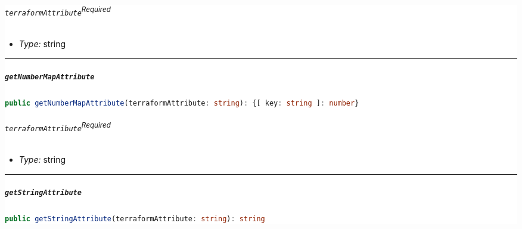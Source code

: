 ###### `terraformAttribute`<sup>Required</sup> <a name="terraformAttribute" id="rhizo-co-terraform-provider-oci.dataOciAdmVulnerabilityAudit.DataOciAdmVulnerabilityAuditConfigurationOutputReference.getNumberListAttribute.parameter.terraformAttribute"></a>

- *Type:* string

---

##### `getNumberMapAttribute` <a name="getNumberMapAttribute" id="rhizo-co-terraform-provider-oci.dataOciAdmVulnerabilityAudit.DataOciAdmVulnerabilityAuditConfigurationOutputReference.getNumberMapAttribute"></a>

```typescript
public getNumberMapAttribute(terraformAttribute: string): {[ key: string ]: number}
```

###### `terraformAttribute`<sup>Required</sup> <a name="terraformAttribute" id="rhizo-co-terraform-provider-oci.dataOciAdmVulnerabilityAudit.DataOciAdmVulnerabilityAuditConfigurationOutputReference.getNumberMapAttribute.parameter.terraformAttribute"></a>

- *Type:* string

---

##### `getStringAttribute` <a name="getStringAttribute" id="rhizo-co-terraform-provider-oci.dataOciAdmVulnerabilityAudit.DataOciAdmVulnerabilityAuditConfigurationOutputReference.getStringAttribute"></a>

```typescript
public getStringAttribute(terraformAttribute: string): string
```

